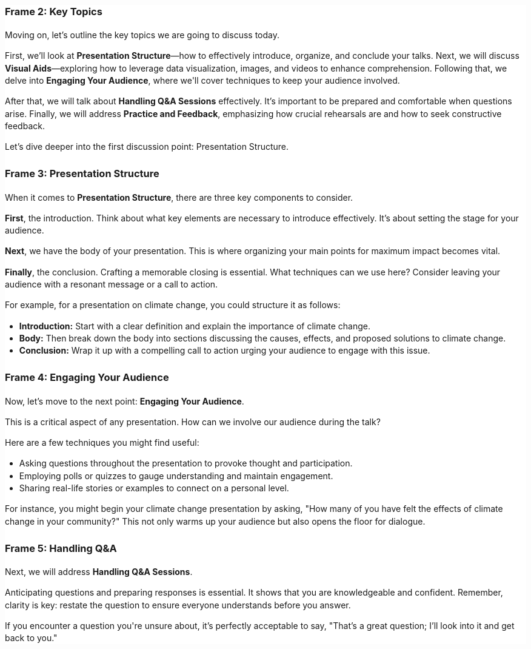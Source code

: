 ### Frame 2: Key Topics
Moving on, let’s outline the key topics we are going to discuss today. 

First, we’ll look at **Presentation Structure**—how to effectively introduce, organize, and conclude your talks. Next, we will discuss **Visual Aids**—exploring how to leverage data visualization, images, and videos to enhance comprehension. Following that, we delve into **Engaging Your Audience**, where we'll cover techniques to keep your audience involved. 

After that, we will talk about **Handling Q&A Sessions** effectively. It’s important to be prepared and comfortable when questions arise. Finally, we will address **Practice and Feedback**, emphasizing how crucial rehearsals are and how to seek constructive feedback. 

Let’s dive deeper into the first discussion point: Presentation Structure.

### Frame 3: Presentation Structure
When it comes to **Presentation Structure**, there are three key components to consider. 

**First**, the introduction. Think about what key elements are necessary to introduce effectively. It’s about setting the stage for your audience. 

**Next**, we have the body of your presentation. This is where organizing your main points for maximum impact becomes vital. 

**Finally**, the conclusion. Crafting a memorable closing is essential. What techniques can we use here? Consider leaving your audience with a resonant message or a call to action. 

For example, for a presentation on climate change, you could structure it as follows:
- **Introduction:** Start with a clear definition and explain the importance of climate change.
- **Body:** Then break down the body into sections discussing the causes, effects, and proposed solutions to climate change.
- **Conclusion:** Wrap it up with a compelling call to action urging your audience to engage with this issue.

### Frame 4: Engaging Your Audience
Now, let’s move to the next point: **Engaging Your Audience**. 

This is a critical aspect of any presentation. How can we involve our audience during the talk? 

Here are a few techniques you might find useful:
- Asking questions throughout the presentation to provoke thought and participation.
- Employing polls or quizzes to gauge understanding and maintain engagement.
- Sharing real-life stories or examples to connect on a personal level.

For instance, you might begin your climate change presentation by asking, "How many of you have felt the effects of climate change in your community?" This not only warms up your audience but also opens the floor for dialogue.

### Frame 5: Handling Q&A
Next, we will address **Handling Q&A Sessions**. 

Anticipating questions and preparing responses is essential. It shows that you are knowledgeable and confident. Remember, clarity is key: restate the question to ensure everyone understands before you answer. 

If you encounter a question you're unsure about, it’s perfectly acceptable to say, "That’s a great question; I’ll look into it and get back to you." 
